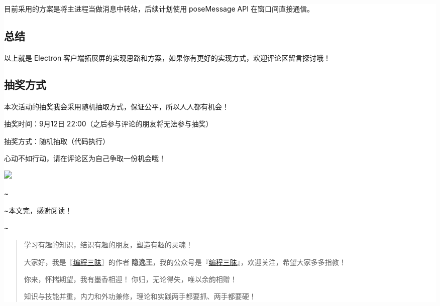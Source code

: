 目前采用的方案是将主进程当做消息中转站，后续计划使用 poseMessage API 在窗口间直接通信。

总结
--

以上就是 Electron 客户端拓展屏的实现思路和方案，如果你有更好的实现方式，欢迎评论区留言探讨哦！

抽奖方式
----

本次活动的抽奖我会采用随机抽取方式，保证公平，所以人人都有机会！

抽奖时间：9月12日 22:00（之后参与评论的朋友将无法参与抽奖）

抽奖方式：随机抽取（代码执行）

心动不如行动，请在评论区为自己争取一份机会哦！

![](https://p3-juejin.byteimg.com/tos-cn-i-k3u1fbpfcp/281f22ece19f470dbb577d0699fd60ee~tplv-k3u1fbpfcp-zoom-in-crop-mark:1512:0:0:0.awebp)

~

~本文完，感谢阅读！

~

> 学习有趣的知识，结识有趣的朋友，塑造有趣的灵魂！
> 
> 大家好，我是〖[编程三昧](https://juejin.cn/user/2893570333750744/posts "https://juejin.cn/user/2893570333750744/posts")〗的作者 **隐逸王**，我的公众号是『[编程三昧](https://link.juejin.cn?target=https%3A%2F%2Fgitee.com%2Fyinyiwang%2FblogImages%2Fraw%2Fmaster%2Fimages%2F20210604%2520%2F19-26-03-txvEvM.png "https://gitee.com/yinyiwang/blogImages/raw/master/images/20210604%20/19-26-03-txvEvM.png")』，欢迎关注，希望大家多多指教！
> 
> 你来，怀揣期望，我有墨香相迎！ 你归，无论得失，唯以余韵相赠！
> 
> 知识与技能并重，内力和外功兼修，理论和实践两手都要抓、两手都要硬！